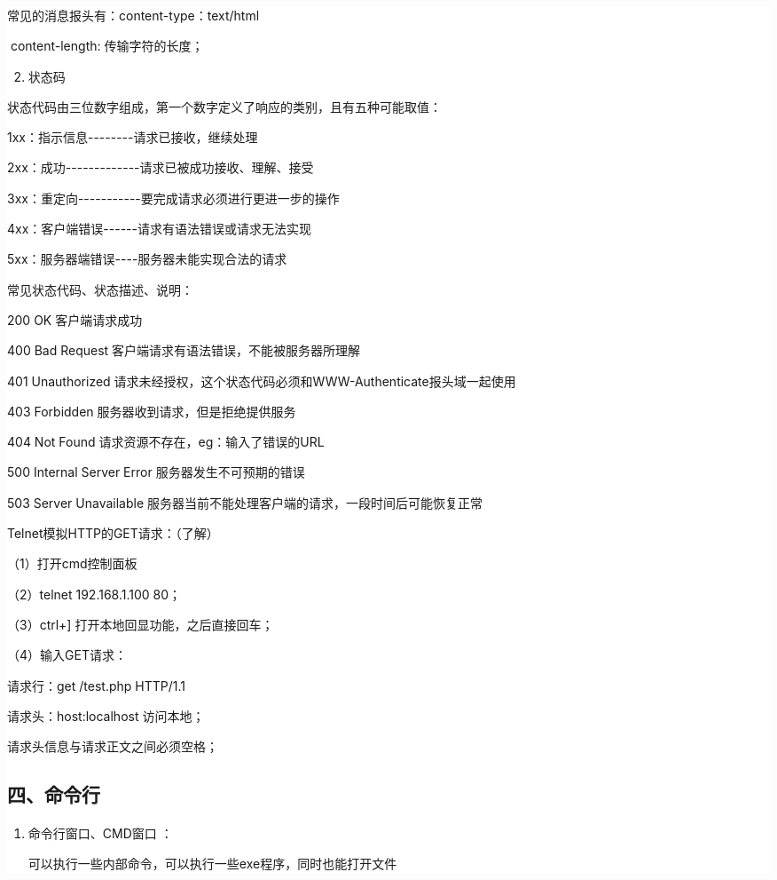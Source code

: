 常见的消息报头有：content-type：text/html

​                          content-length: 传输字符的长度；





2. 状态码

状态代码由三位数字组成，第一个数字定义了响应的类别，且有五种可能取值：

1xx：指示信息--------请求已接收，继续处理

2xx：成功-------------请求已被成功接收、理解、接受

3xx：重定向-----------要完成请求必须进行更进一步的操作

4xx：客户端错误------请求有语法错误或请求无法实现

5xx：服务器端错误----服务器未能实现合法的请求



常见状态代码、状态描述、说明：

200 OK     客户端请求成功

400 Bad Request    客户端请求有语法错误，不能被服务器所理解

401 Unauthorized  请求未经授权，这个状态代码必须和WWW-Authenticate报头域一起使用

403 Forbidden         服务器收到请求，但是拒绝提供服务

404 Not Found        请求资源不存在，eg：输入了错误的URL

500 Internal Server Error     服务器发生不可预期的错误

503 Server Unavailable        服务器当前不能处理客户端的请求，一段时间后可能恢复正常




Telnet模拟HTTP的GET请求：（了解）

（1）打开cmd控制面板

（2）telnet 192.168.1.100 80；

（3）ctrl+]  打开本地回显功能，之后直接回车；

（4）输入GET请求：

请求行：get /test.php HTTP/1.1

请求头：host:localhost   访问本地；

请求头信息与请求正文之间必须空格；



## 四、命令行
1. 命令行窗口、CMD窗口 ：

    可以执行一些内部命令，可以执行一些exe程序，同时也能打开文件


